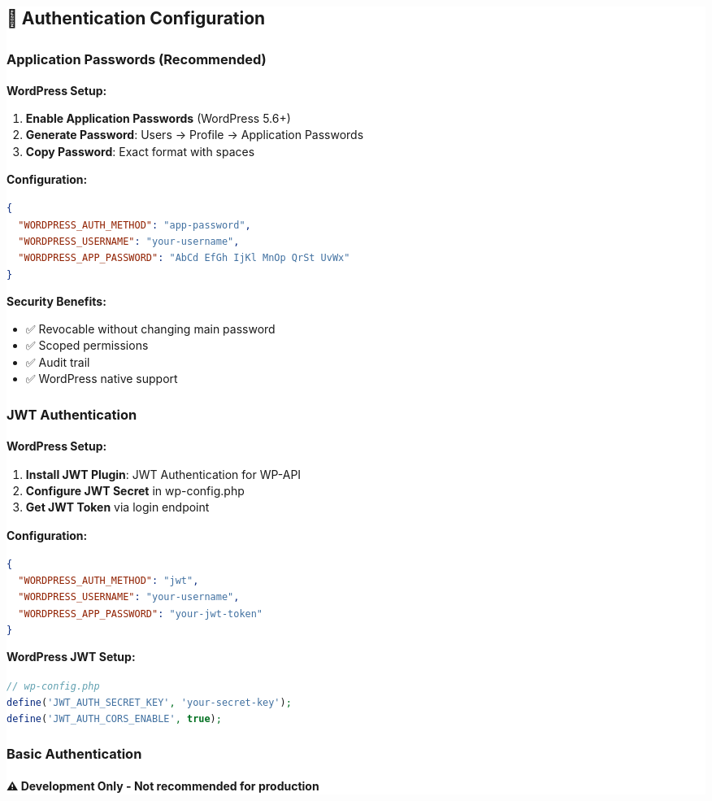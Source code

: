 ## 🔐 Authentication Configuration

### Application Passwords (Recommended)

**WordPress Setup:**

1. **Enable Application Passwords** (WordPress 5.6+)
2. **Generate Password**: Users → Profile → Application Passwords
3. **Copy Password**: Exact format with spaces

**Configuration:**

```json
{
  "WORDPRESS_AUTH_METHOD": "app-password",
  "WORDPRESS_USERNAME": "your-username",
  "WORDPRESS_APP_PASSWORD": "AbCd EfGh IjKl MnOp QrSt UvWx"
}
```

**Security Benefits:**

- ✅ Revocable without changing main password
- ✅ Scoped permissions
- ✅ Audit trail
- ✅ WordPress native support

### JWT Authentication

**WordPress Setup:**

1. **Install JWT Plugin**: JWT Authentication for WP-API
2. **Configure JWT Secret** in wp-config.php
3. **Get JWT Token** via login endpoint

**Configuration:**

```json
{
  "WORDPRESS_AUTH_METHOD": "jwt",
  "WORDPRESS_USERNAME": "your-username",
  "WORDPRESS_APP_PASSWORD": "your-jwt-token"
}
```

**WordPress JWT Setup:**

```php
// wp-config.php
define('JWT_AUTH_SECRET_KEY', 'your-secret-key');
define('JWT_AUTH_CORS_ENABLE', true);
```

### Basic Authentication

**⚠️ Development Only - Not recommended for production**
